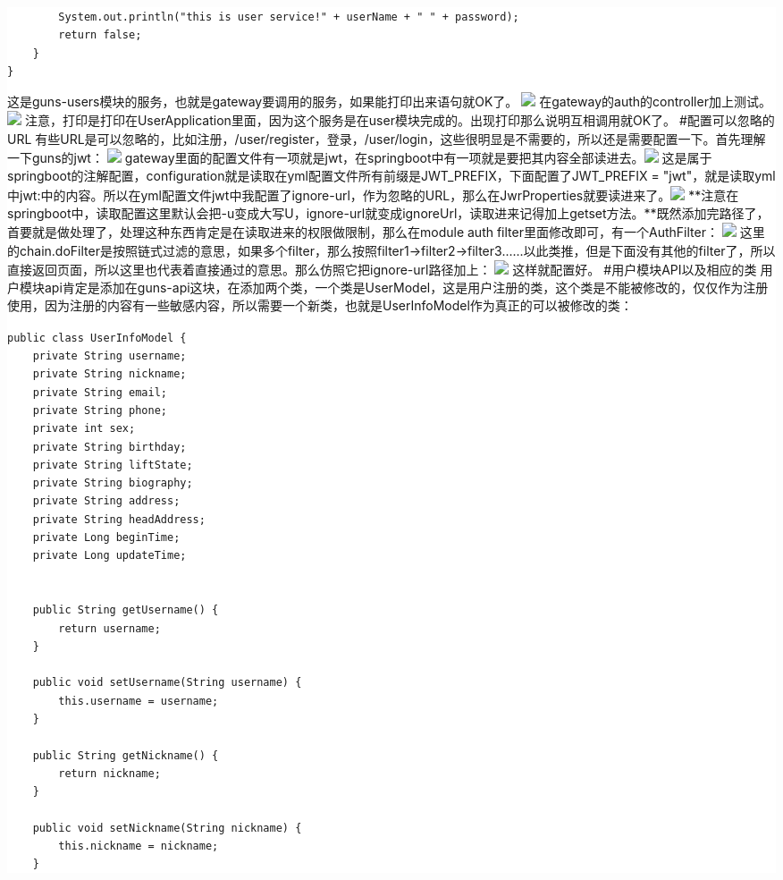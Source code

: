```
        System.out.println("this is user service!" + userName + " " + password);
        return false;
    }
}

```
这是guns-users模块的服务，也就是gateway要调用的服务，如果能打印出来语句就OK了。
![](https://upload-images.jianshu.io/upload_images/10624272-3776f2670396cb3e.png?imageMogr2/auto-orient/strip%7CimageView2/2/w/1240)
在gateway的auth的controller加上测试。
![](https://upload-images.jianshu.io/upload_images/10624272-1fb8387752a72b65.png?imageMogr2/auto-orient/strip%7CimageView2/2/w/1240)
注意，打印是打印在UserApplication里面，因为这个服务是在user模块完成的。出现打印那么说明互相调用就OK了。
#配置可以忽略的URL
有些URL是可以忽略的，比如注册，/user/register，登录，/user/login，这些很明显是不需要的，所以还是需要配置一下。首先理解一下guns的jwt：
![](https://upload-images.jianshu.io/upload_images/10624272-2f69b84c0b7dcfcd.png?imageMogr2/auto-orient/strip%7CimageView2/2/w/1240)
gateway里面的配置文件有一项就是jwt，在springboot中有一项就是要把其内容全部读进去。![](https://upload-images.jianshu.io/upload_images/10624272-d2f5dca707aa4835.png?imageMogr2/auto-orient/strip%7CimageView2/2/w/1240)
这是属于springboot的注解配置，configuration就是读取在yml配置文件所有前缀是JWT_PREFIX，下面配置了JWT_PREFIX = "jwt"，就是读取yml中jwt:中的内容。所以在yml配置文件jwt中我配置了ignore-url，作为忽略的URL，那么在JwrProperties就要读进来了。![](https://upload-images.jianshu.io/upload_images/10624272-99d9539ca73344bc.png?imageMogr2/auto-orient/strip%7CimageView2/2/w/1240)
**注意在springboot中，读取配置这里默认会把-u变成大写U，ignore-url就变成ignoreUrl，读取进来记得加上getset方法。**既然添加完路径了，首要就是做处理了，处理这种东西肯定是在读取进来的权限做限制，那么在module auth filter里面修改即可，有一个AuthFilter：
![](https://upload-images.jianshu.io/upload_images/10624272-72a8004528a1d41b.png?imageMogr2/auto-orient/strip%7CimageView2/2/w/1240)
这里的chain.doFilter是按照链式过滤的意思，如果多个filter，那么按照filter1->filter2->filter3......以此类推，但是下面没有其他的filter了，所以直接返回页面，所以这里也代表着直接通过的意思。那么仿照它把ignore-url路径加上：
![](https://upload-images.jianshu.io/upload_images/10624272-ee3a19dad54862d6.png?imageMogr2/auto-orient/strip%7CimageView2/2/w/1240)
这样就配置好。
#用户模块API以及相应的类
用户模块api肯定是添加在guns-api这块，在添加两个类，一个类是UserModel，这是用户注册的类，这个类是不能被修改的，仅仅作为注册使用，因为注册的内容有一些敏感内容，所以需要一个新类，也就是UserInfoModel作为真正的可以被修改的类：
```
public class UserInfoModel {
    private String username;
    private String nickname;
    private String email;
    private String phone;
    private int sex;
    private String birthday;
    private String liftState;
    private String biography;
    private String address;
    private String headAddress;
    private Long beginTime;
    private Long updateTime;


    public String getUsername() {
        return username;
    }

    public void setUsername(String username) {
        this.username = username;
    }

    public String getNickname() {
        return nickname;
    }

    public void setNickname(String nickname) {
        this.nickname = nickname;
    }
```
